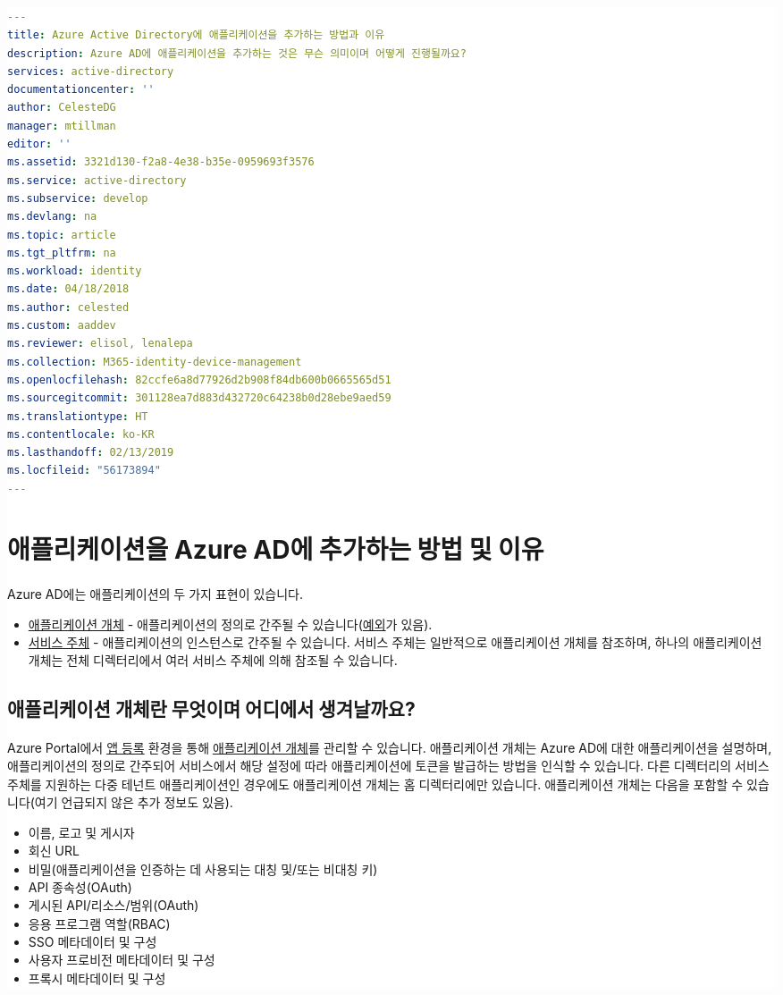 ```yaml
---
title: Azure Active Directory에 애플리케이션을 추가하는 방법과 이유
description: Azure AD에 애플리케이션을 추가하는 것은 무슨 의미이며 어떻게 진행될까요?
services: active-directory
documentationcenter: ''
author: CelesteDG
manager: mtillman
editor: ''
ms.assetid: 3321d130-f2a8-4e38-b35e-0959693f3576
ms.service: active-directory
ms.subservice: develop
ms.devlang: na
ms.topic: article
ms.tgt_pltfrm: na
ms.workload: identity
ms.date: 04/18/2018
ms.author: celested
ms.custom: aaddev
ms.reviewer: elisol, lenalepa
ms.collection: M365-identity-device-management
ms.openlocfilehash: 82ccfe6a8d77926d2b908f84db600b0665565d51
ms.sourcegitcommit: 301128ea7d883d432720c64238b0d28ebe9aed59
ms.translationtype: HT
ms.contentlocale: ko-KR
ms.lasthandoff: 02/13/2019
ms.locfileid: "56173894"
---
```

# <a name="how-and-why-applications-are-added-to-azure-ad"></a>애플리케이션을 Azure AD에 추가하는 방법 및 이유

Azure AD에는 애플리케이션의 두 가지 표현이 있습니다. 
* [애플리케이션 개체](app-objects-and-service-principals.md#application-object) - 애플리케이션의 정의로 간주될 수 있습니다([예외](#notes-and-exceptions)가 있음).
* [서비스 주체](app-objects-and-service-principals.md#service-principal-object) - 애플리케이션의 인스턴스로 간주될 수 있습니다. 서비스 주체는 일반적으로 애플리케이션 개체를 참조하며, 하나의 애플리케이션 개체는 전체 디렉터리에서 여러 서비스 주체에 의해 참조될 수 있습니다.

## <a name="what-are-application-objects-and-where-do-they-come-from"></a>애플리케이션 개체란 무엇이며 어디에서 생겨날까요?
Azure Portal에서 [앱 등록](https://portal.azure.com/#blade/Microsoft_AAD_IAM/ApplicationsListBlade) 환경을 통해 [애플리케이션 개체](app-objects-and-service-principals.md#application-object)를 관리할 수 있습니다. 애플리케이션 개체는 Azure AD에 대한 애플리케이션을 설명하며, 애플리케이션의 정의로 간주되어 서비스에서 해당 설정에 따라 애플리케이션에 토큰을 발급하는 방법을 인식할 수 있습니다. 다른 디렉터리의 서비스 주체를 지원하는 다중 테넌트 애플리케이션인 경우에도 애플리케이션 개체는 홈 디렉터리에만 있습니다. 애플리케이션 개체는 다음을 포함할 수 있습니다(여기 언급되지 않은 추가 정보도 있음).
* 이름, 로고 및 게시자
* 회신 URL
* 비밀(애플리케이션을 인증하는 데 사용되는 대칭 및/또는 비대칭 키)
* API 종속성(OAuth)
* 게시된 API/리소스/범위(OAuth)
* 응용 프로그램 역할(RBAC)
* SSO 메타데이터 및 구성
* 사용자 프로비전 메타데이터 및 구성
* 프록시 메타데이터 및 구성
